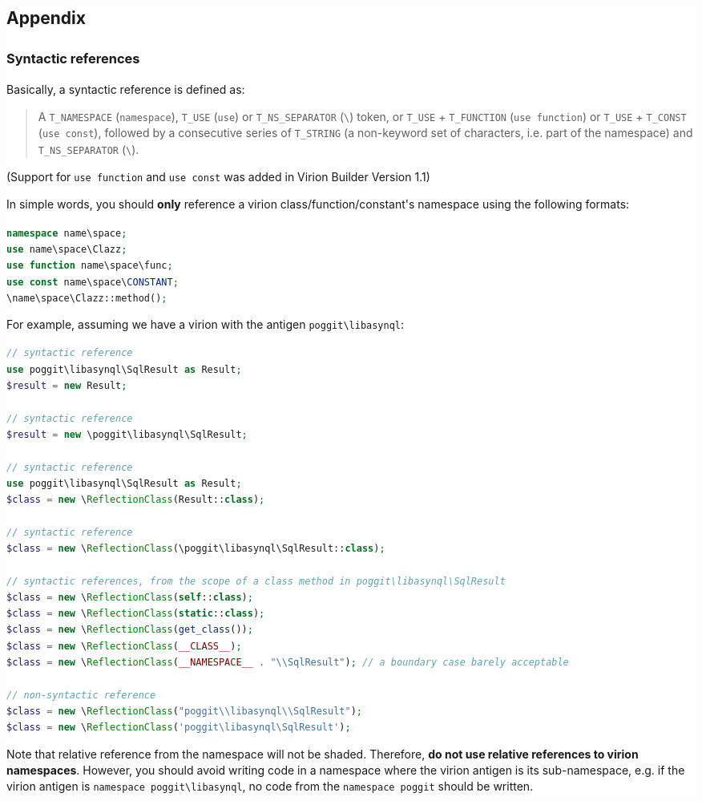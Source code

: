 ## Appendix
### Syntactic references
Basically, a syntactic reference is defined as:

> A `T_NAMESPACE` (`namespace`), `T_USE` (`use`) or `T_NS_SEPARATOR` (`\`) token, or `T_USE` + `T_FUNCTION` (`use function`) or `T_USE` + `T_CONST` (`use const`), followed by a consecutive series of `T_STRING` (a non-keyword set of characters, i.e. part of the namespace) and `T_NS_SEPARATOR` (`\`).

(Support for `use function` and `use const` was added in Virion Builder Version 1.1)

In simple words, you should **only** reference a virion class/function/constant's namespace using the following formats:

```php
namespace name\space;
use name\space\Clazz;
use function name\space\func;
use const name\space\CONSTANT;
\name\space\Clazz::method();
```

For example, assuming we have a virion with the antigen `poggit\libasynql`:

```php
// syntactic reference
use poggit\libasynql\SqlResult as Result; 
$result = new Result;

// syntactic reference
$result = new \poggit\libasynql\SqlResult;

// syntactic reference
use poggit\libasynql\SqlResult as Result;
$class = new \ReflectionClass(Result::class);

// syntactic reference
$class = new \ReflectionClass(\poggit\libasynql\SqlResult::class);

// syntactic references, from the scope of a class method in poggit\libasynql\SqlResult
$class = new \ReflectionClass(self::class);
$class = new \ReflectionClass(static::class);
$class = new \ReflectionClass(get_class());
$class = new \ReflectionClass(__CLASS__);
$class = new \ReflectionClass(__NAMESPACE__ . "\\SqlResult"); // a boundary case barely acceptable

// non-syntactic reference
$class = new \ReflectionClass("poggit\\libasynql\\SqlResult");
$class = new \ReflectionClass('poggit\libasynql\SqlResult');
```

Note that relative reference from the namespace will not be shaded. Therefore, **do not use relative references to virion namespaces**. However, you should avoid writing code in a namespace where the virion antigen is its sub-namespace, e.g. if the virion antigen is `namespace poggit\libasynql`, no code from the `namespace poggit` should be written.
